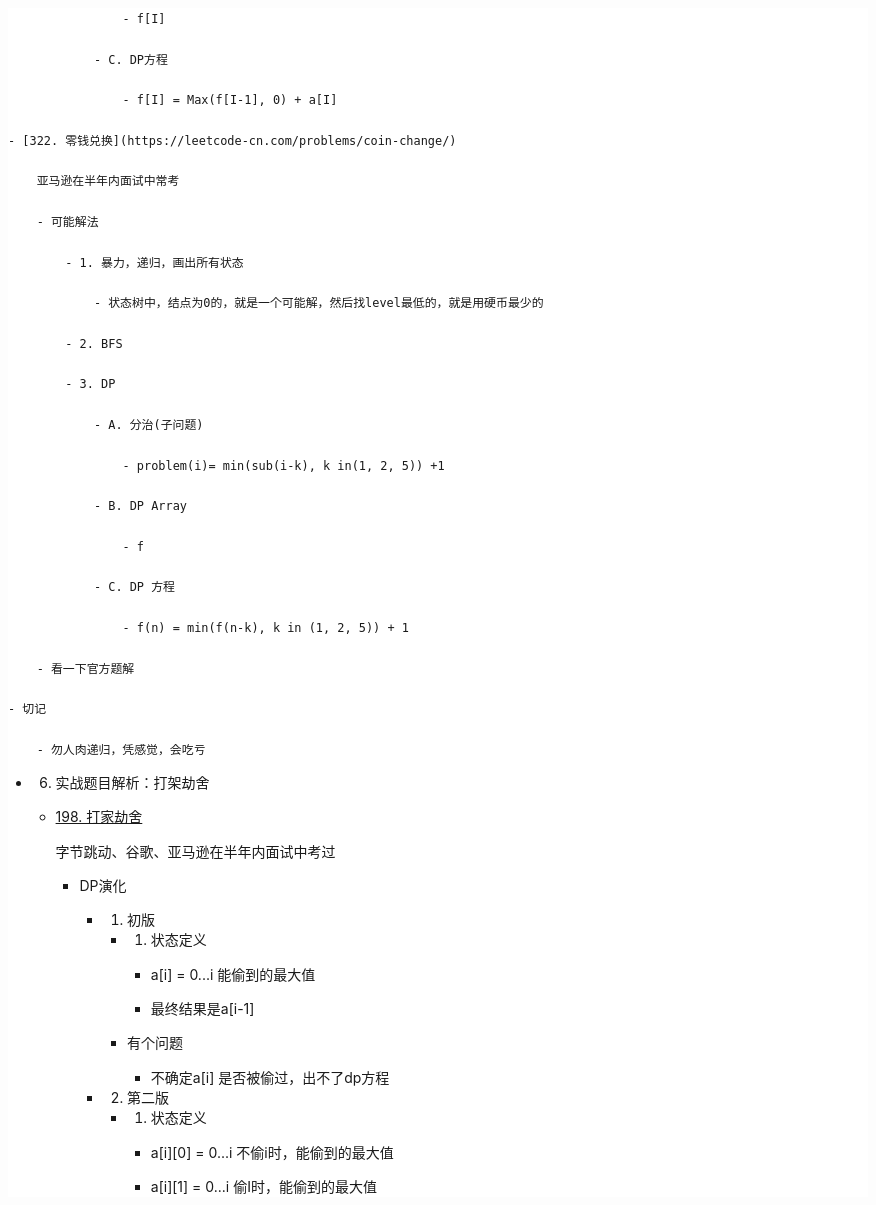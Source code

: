 					- f[I]

				- C. DP方程

					- f[I] = Max(f[I-1], 0) + a[I]

	- [322. 零钱兑换](https://leetcode-cn.com/problems/coin-change/)

		亚马逊在半年内面试中常考

		- 可能解法

			- 1. 暴力，递归，画出所有状态

				- 状态树中，结点为0的，就是一个可能解，然后找level最低的，就是用硬币最少的

			- 2. BFS

			- 3. DP

				- A. 分治(子问题)

					- problem(i)= min(sub(i-k), k in(1, 2, 5)) +1

				- B. DP Array

					- f

				- C. DP 方程

					- f(n) = min(f(n-k), k in (1, 2, 5)) + 1

		- 看一下官方题解

	- 切记

		- 勿人肉递归，凭感觉，会吃亏

- 6. 实战题目解析：打架劫舍

	- [198. 打家劫舍](https://leetcode-cn.com/problems/house-robber/)

		字节跳动、谷歌、亚马逊在半年内面试中考过

		- DP演化

			- 1. 初版

				- 1. 状态定义

					- a[i] = 0...i 能偷到的最大值

					- 最终结果是a[i-1]

				- 有个问题

					- 不确定a[i] 是否被偷过，出不了dp方程

			- 2. 第二版

				- 1. 状态定义

					- a[i][0] = 0...i 不偷i时，能偷到的最大值

					- a[i][1] = 0...i 偷I时，能偷到的最大值
